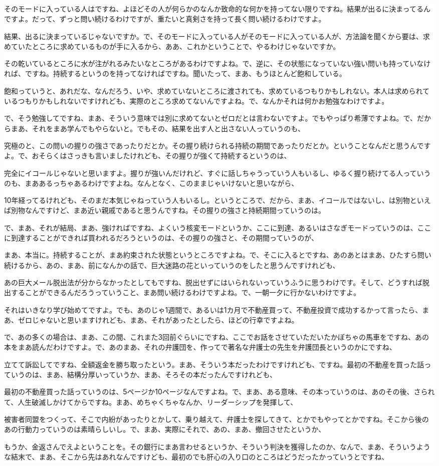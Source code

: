 
そのモードに入っている人はですね、よほどその人が何らかのなんか致命的な何かを持ってない限りですね。結果が出るに決まってるんですよ。だって、ずっと問い続けるわけですが、重たいと真剣さを持って長く問い続けるわけですよ。


結果、出るに決まっているじゃないですか。で、そのモードに入っている人がそのモードに入っている人が、方法論を聞くから要は、求めていたところに求めているものが手に入るから、ああ、これかということで、やるわけじゃないですか。


その乾いているところに水が注がれるみたいなところがあるわけですよね。で、逆に、その状態になっていない強い問いも持っていなければ、ですね。持続するというのを持ってなければですね。聞いたって、まあ、もうほとんど飽和している。


飽和っていうと、あれだな、なんだろう、いや、求めていないところに渡されても、求めているつもりかもしれない。本人は求められているつもりかもしれないですけれども、実際のところ求めてないんですよね。で、なんかそれは何かお勉強なわけですよ。


で、そう勉強してですね、まあ、そういう意味では別に求めてないとゼロだとは言わないですよ。でもやっぱり希薄ですよね。で、だからまあ、それをまあ学んでもやらないと。でもその、結果を出す人と出さない人っていうのも、


究極のと、この問いの握りの強さであったりだとか。その握り続けられる持続の期間であったりだとか。ということなんだと思うんですよ。で、おそらくはさっきも言いましたけれども、その握りが強くて持続するというのは、


完全にイコールじゃないと思いますよ。握りが強いんだけれど、すぐに話しちゃうっていう人もいるし、ゆるく握り続けてる人っていうのも、まああるっちゃあるわけですよね。なんとなく、このままじゃいけないと思いながら、


10年経ってるけれども、そのまだ本気じゃねっていう人もいるし。というところで、だから、まあ、イコールではないし、は別物といえば別物なんですけど、まあ近い親戚であると思うんですね。その握りの強さと持続期間っていうのは。


で、まあ、それが結局、まあ、強ければですね、よくいう核変モードというか、ここに到達、あるいはさなぎモードっていうのは、ここに到達することができれば買われるだろうというのは、その握りの強さと、その期間っていうのが、


まあ、本当に。持続することが、まあ約束された状態というところですよね。で、そこに入るとですね、あのあとはまあ、ひたすら問い続けるから、あの、まあ、前になんかの話で、巨大迷路の花といっていうのをしたと思うんですけれども、


あの巨大メール脱出法が分からなかったとしてもですね、脱出せずにはいられないっていうふうに思うわけです。そして、どうすれば脱出することができるんだろうっていうこと、まあ問い続けるわけですよね。で、一朝一夕に行かないわけですよ。


それはいきなり学び始めてですよ。でも、あのじゃ1週間で、あるいは1カ月で不動産買って、不動産投資で成功するかって言ったら、まあ、ゼロじゃないと思いますけれども、まあ、それがあったとしたら、ほどの行幸ですよね。


で、あの多くの場合は、まあ、この間、これまた3回前ぐらいにですね、ここでお話をさせていただいたかぼちゃの馬車をですね、あの本をまあ読んだわけですよ。で、あのまあ、それの弁護団を、作ってで著名な弁護士の先生を弁護団長というのかにですね、


立てて訴訟してですね、全額返金を勝ち取ったという。まあ、そういう本だったわけですけれども、ですね。最初の不動産を買った話っていうのは、まあ、結構分厚いっていうか、まあ、そろその本だったんですけれども、


最初の不動産買った話っていうのは、5ページか10ページなんですよね。で、まあ、ある意味、その本っていうのは、あのその後、さられて、人生破滅しかけてからですね。まあ、めちゃくちゃなんか、リーダーシップを発揮して、


被害者同盟をつくって、そこで内紛があったりとかして、乗り越えて、弁護士を探してきて、とかでもやってとかですね。そこから後のあの行動力っていうのは素晴らしいし。で、まあ、実際にそれで、あの、まあ、撤回させたというか、


もうか、金返さんでえよということを。その銀行にまあ言わせるというか、そういう判決を獲得したのか、なんで、まあ、そういうような結末で、まあ、そこから先はあれなんですけども、最初のでも肝心の入り口のところはどうだったかっていうとですね、

